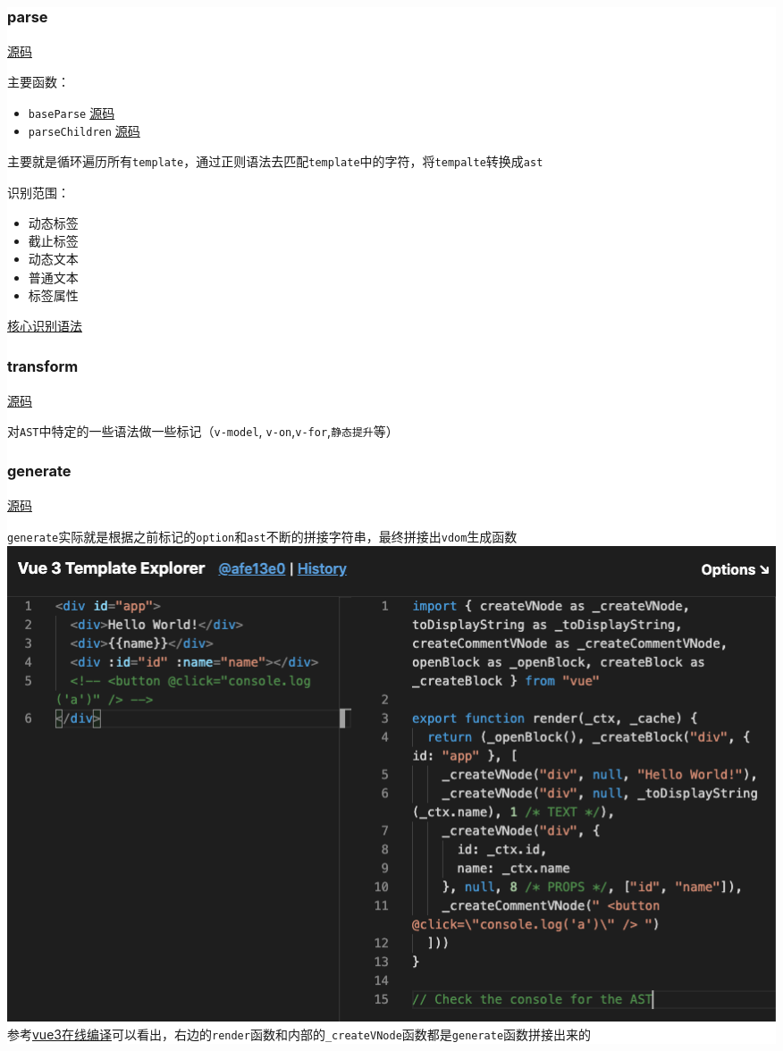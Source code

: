 ### parse
[源码](https://github.com/vuejs/vue-next/blob/cf2f278f48e21ff8e2a325c09eb0c7ab5bf5a1f4/packages/compiler-core/src/parse.ts)

主要函数：
- `baseParse` [源码](https://github.com/vuejs/vue-next/blob/cf2f278f48e21ff8e2a325c09eb0c7ab5bf5a1f4/packages/compiler-core/src/parse.ts#L76)
- `parseChildren` [源码](https://github.com/vuejs/vue-next/blob/cf2f278f48e21ff8e2a325c09eb0c7ab5bf5a1f4/packages/compiler-core/src/parse.ts#L104)

主要就是循环遍历所有`template`，通过正则语法去匹配`template`中的字符，将`tempalte`转换成`ast`

识别范围：
- 动态标签
- 截止标签
- 动态文本
- 普通文本
- 标签属性

[核心识别语法](https://github.com/vuejs/vue-next/blob/cf2f278f48e21ff8e2a325c09eb0c7ab5bf5a1f4/packages/compiler-core/src/parse.ts#L113)

### transform
[源码](https://github.com/vuejs/vue-next/blob/cf2f278f48e21ff8e2a325c09eb0c7ab5bf5a1f4/packages/compiler-core/src/transform.ts#L262)

对`AST`中特定的一些语法做一些标记（`v-model`, `v-on`,`v-for`,`静态提升`等）

### generate
[源码](https://github.com/vuejs/vue-next/blob/cf2f278f48e21ff8e2a325c09eb0c7ab5bf5a1f4/packages/compiler-core/src/codegen.ts#L180)

`generate`实际就是根据之前标记的`option`和`ast`不断的拼接字符串，最终拼接出`vdom`生成函数
![](./generate.png)
参考[vue3在线编译](https://vue-next-template-explorer.netlify.app/)可以看出，右边的`render`函数和内部的`_createVNode`函数都是`generate`函数拼接出来的

